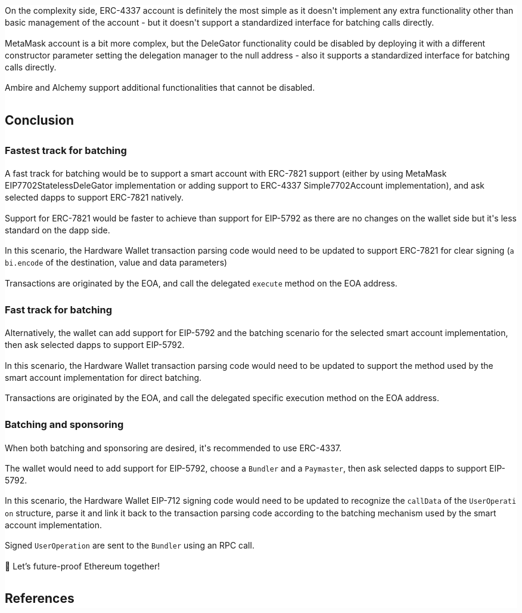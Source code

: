On the complexity side, ERC-4337 account is definitely the most simple as it doesn't implement any extra functionality other than basic management of the account - but it doesn't support a standardized interface for batching calls directly.

MetaMask account is a bit more complex, but the DeleGator functionality could be disabled by deploying it with a different constructor parameter setting the delegation manager to the null address - also it supports a standardized interface for batching calls directly. 

Ambire and Alchemy support additional functionalities that cannot be disabled.

## Conclusion

### Fastest track for batching

A fast track for batching would be to support a smart account with ERC-7821 support (either by using MetaMask EIP7702StatelessDeleGator implementation or adding support to ERC-4337 Simple7702Account implementation), and ask selected dapps to support ERC-7821 natively.

Support for ERC-7821 would be faster to achieve than support for EIP-5792 as there are no changes on the wallet side but it's less standard on the dapp side.

In this scenario, the Hardware Wallet transaction parsing code would need to be updated to support ERC-7821 for clear signing (```abi.encode``` of the destination, value and data parameters)

Transactions are originated by the EOA, and call the delegated ```execute``` method on the EOA address. 

### Fast track for batching 

Alternatively, the wallet can add support for EIP-5792 and the batching scenario for the selected smart account implementation, then ask selected dapps to support EIP-5792.

In this scenario, the Hardware Wallet transaction parsing code would need to be updated to support the method used by the smart account implementation for direct batching. 

Transactions are originated by the EOA, and call the delegated specific execution method on the EOA address. 

### Batching and sponsoring

When both batching and sponsoring are desired, it's recommended to use ERC-4337.

The wallet would need to add support for EIP-5792, choose a ```Bundler``` and a ```Paymaster```, then ask selected dapps to support EIP-5792.

In this scenario, the Hardware Wallet EIP-712 signing code would need to be updated to recognize the ```callData``` of the ```UserOperation``` structure, parse it and link it back to the transaction parsing code according to the batching mechanism used by the smart account implementation.

Signed ```UserOperation``` are sent to the ```Bundler``` using an RPC call.

🚀 Let’s future-proof Ethereum together!


## References

